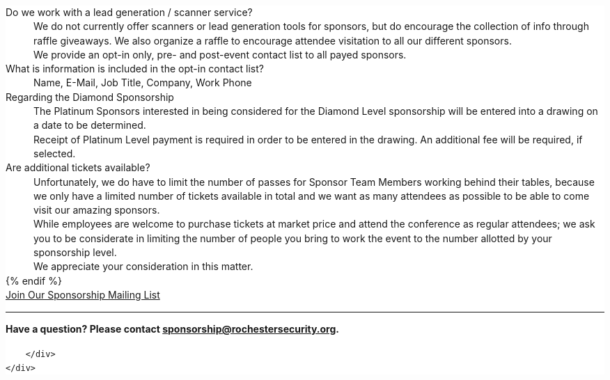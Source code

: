   <dt>Do we work with a lead generation / scanner service?</dt>
  <dd class="mb-5">We do not currently offer scanners or lead generation tools for sponsors, but do encourage the collection of info through raffle giveaways. We also organize a raffle to encourage attendee visitation to all our different sponsors.<br />
  We provide an opt-in only, pre- and post-event contact list to all payed sponsors.</dd>

  <dt>What is information is included in the opt-in contact list?</dt>
  <dd class="mb-5">Name, E-Mail, Job Title, Company, Work Phone</dd>

  <dt>Regarding the Diamond Sponsorship</dt>
  <dd class="mb-5">The Platinum Sponsors interested in being considered for the Diamond Level sponsorship will be entered into a drawing on a date to be determined.<br />
  Receipt of Platinum Level payment is required in order to be entered in the drawing. An additional fee will be required, if selected.</dd>

  <dt>Are additional tickets available?</dt>
  <dd class="mb-5">Unfortunately, we do have to limit the number of passes for Sponsor Team Members working behind their tables, because we only have a limited number of tickets available in total and we want as many attendees as possible to be able to come visit our amazing sponsors.<br />
  While employees are welcome to purchase tickets at market price and attend the conference as regular attendees; we ask you to be considerate in limiting the number of people you bring to work the event to the number allotted by your sponsorship level.<br />
  We appreciate your consideration in this matter.</dd>
</dl>
{% endif %}



<div class="text-center mt-5 mb-5">
<div class="mt-5 mb-5 text-center"><a class="btn btn-primary btn-lg" href="/sponsor-mailing-list">Join Our Sponsorship Mailing List</a></div>

<hr />

**Have a question? Please contact [sponsorship@rochestersecurity.org](mailto:sponsorship@rochestersecurity.org).**

</div>

		</div>
	</div>
</div>

<script src="/js/fslightbox.js"></script>